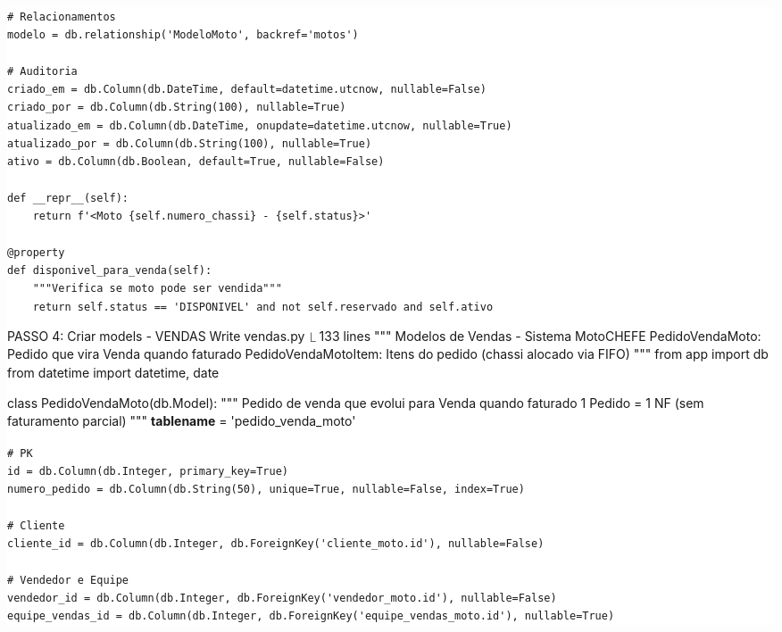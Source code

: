     # Relacionamentos
    modelo = db.relationship('ModeloMoto', backref='motos')

    # Auditoria
    criado_em = db.Column(db.DateTime, default=datetime.utcnow, nullable=False)
    criado_por = db.Column(db.String(100), nullable=True)
    atualizado_em = db.Column(db.DateTime, onupdate=datetime.utcnow, nullable=True)
    atualizado_por = db.Column(db.String(100), nullable=True)
    ativo = db.Column(db.Boolean, default=True, nullable=False)

    def __repr__(self):
        return f'<Moto {self.numero_chassi} - {self.status}>'

    @property
    def disponivel_para_venda(self):
        """Verifica se moto pode ser vendida"""
        return self.status == 'DISPONIVEL' and not self.reservado and self.ativo
PASSO 4: Criar models - VENDAS
Write vendas.py
⎿
133 lines
"""
Modelos de Vendas - Sistema MotoCHEFE
PedidoVendaMoto: Pedido que vira Venda quando faturado
PedidoVendaMotoItem: Itens do pedido (chassi alocado via FIFO)
"""
from app import db
from datetime import datetime, date


class PedidoVendaMoto(db.Model):
    """
    Pedido de venda que evolui para Venda quando faturado
    1 Pedido = 1 NF (sem faturamento parcial)
    """
    __tablename__ = 'pedido_venda_moto'

    # PK
    id = db.Column(db.Integer, primary_key=True)
    numero_pedido = db.Column(db.String(50), unique=True, nullable=False, index=True)

    # Cliente
    cliente_id = db.Column(db.Integer, db.ForeignKey('cliente_moto.id'), nullable=False)

    # Vendedor e Equipe
    vendedor_id = db.Column(db.Integer, db.ForeignKey('vendedor_moto.id'), nullable=False)
    equipe_vendas_id = db.Column(db.Integer, db.ForeignKey('equipe_vendas_moto.id'), nullable=True)
